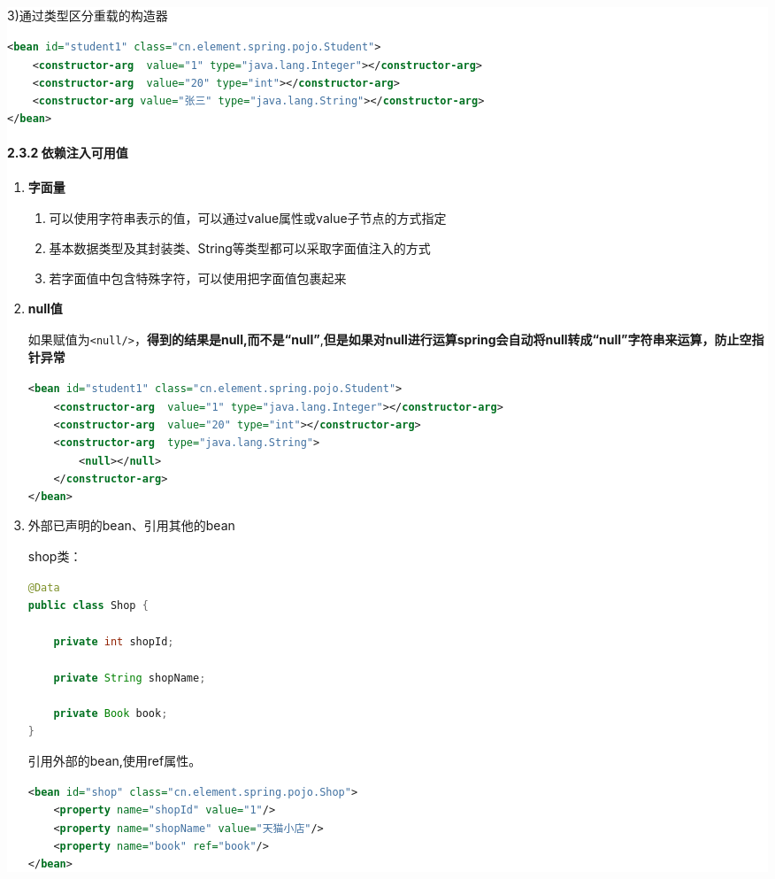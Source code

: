   

  3)通过类型区分重载的构造器

  ~~~xml
  <bean id="student1" class="cn.element.spring.pojo.Student">
      <constructor-arg  value="1" type="java.lang.Integer"></constructor-arg>
      <constructor-arg  value="20" type="int"></constructor-arg>
      <constructor-arg value="张三" type="java.lang.String"></constructor-arg>
  </bean>
  ~~~

  

#### 2.3.2 依赖注入可用值

1. **字面量**

   1) 可以使用字符串表示的值，可以通过value属性或value子节点的方式指定

   2) 基本数据类型及其封装类、String等类型都可以采取字面值注入的方式

   3) 若字面值中包含特殊字符，可以使用<![CDATA[]]>把字面值包裹起来

   

2. **null值**

   如果赋值为`<null/>`，**得到的结果是null,而不是“null”**,**但是如果对null进行运算spring会自动将null转成“null”字符串来运算，防止空指针异常**

   ~~~xml
   <bean id="student1" class="cn.element.spring.pojo.Student">
       <constructor-arg  value="1" type="java.lang.Integer"></constructor-arg>
       <constructor-arg  value="20" type="int"></constructor-arg>
       <constructor-arg  type="java.lang.String">
           <null></null>
       </constructor-arg>
   </bean>
   ~~~

   

3. 外部已声明的bean、引用其他的bean

   shop类：

   ~~~java
   @Data
   public class Shop {
   
       private int shopId;
   
       private String shopName;
   
       private Book book;
   }
   ~~~
   
   引用外部的bean,使用ref属性。
   
   ~~~xml
   <bean id="shop" class="cn.element.spring.pojo.Shop">
       <property name="shopId" value="1"/>
       <property name="shopName" value="天猫小店"/>
       <property name="book" ref="book"/>
   </bean>
   ~~~
